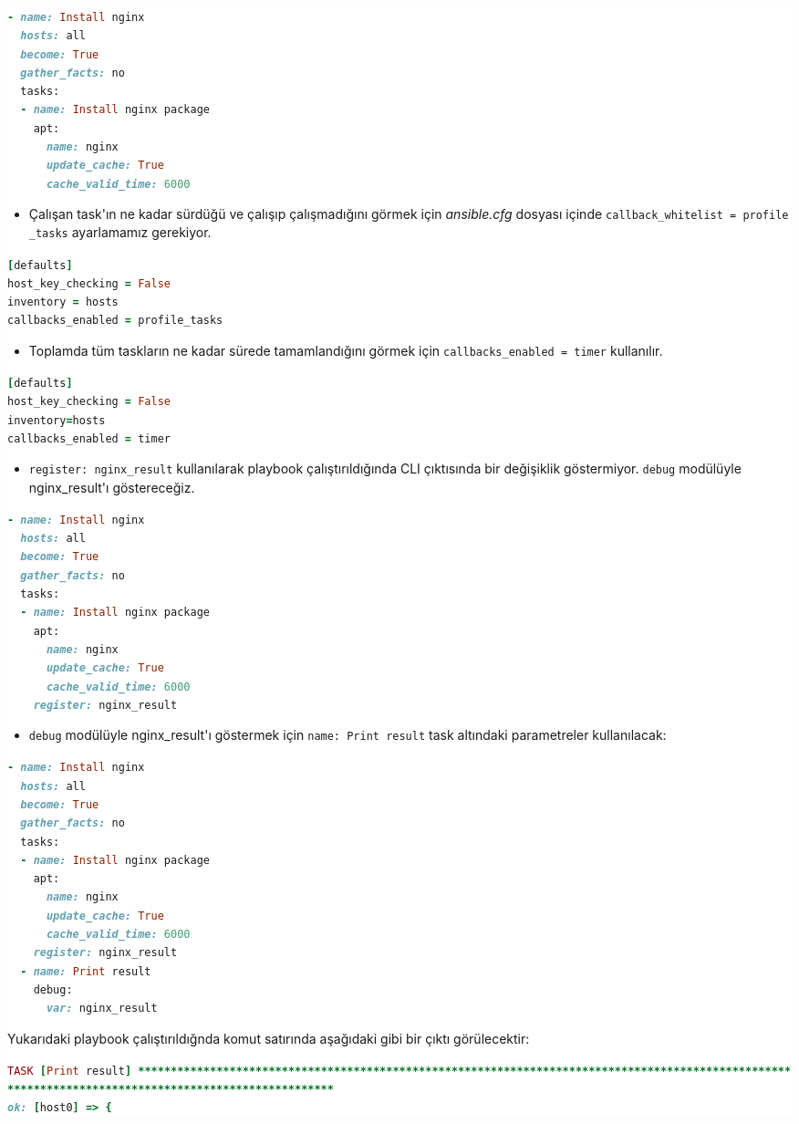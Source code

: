 ```ruby
- name: Install nginx
  hosts: all
  become: True
  gather_facts: no
  tasks:
  - name: Install nginx package
    apt:
      name: nginx
      update_cache: True
      cache_valid_time: 6000
```
- Çalışan task'ın ne kadar sürdüğü ve çalışıp çalışmadığını görmek için *ansible.cfg* dosyası içinde `callback_whitelist = profile_tasks` ayarlamamız gerekiyor.
```ruby
[defaults]
host_key_checking = False
inventory = hosts
callbacks_enabled = profile_tasks
```
- Toplamda tüm taskların ne kadar sürede tamamlandığını görmek için `callbacks_enabled = timer` kullanılır.
```ruby
[defaults]
host_key_checking = False
inventory=hosts
callbacks_enabled = timer
```
- `register: nginx_result` kullanılarak playbook çalıştırıldığında CLI çıktısında bir değişiklik göstermiyor. `debug` modülüyle nginx_result'ı göstereceğiz.
```ruby
- name: Install nginx
  hosts: all
  become: True
  gather_facts: no
  tasks:
  - name: Install nginx package
    apt:
      name: nginx
      update_cache: True
      cache_valid_time: 6000
    register: nginx_result
```
- `debug` modülüyle nginx_result'ı göstermek için `name: Print result` task altındaki parametreler kullanılacak:
```ruby
- name: Install nginx
  hosts: all
  become: True
  gather_facts: no
  tasks:
  - name: Install nginx package
    apt:
      name: nginx
      update_cache: True
      cache_valid_time: 6000
    register: nginx_result
  - name: Print result
    debug:
      var: nginx_result
```
Yukarıdaki playbook çalıştırıldığnda komut satırında aşağıdaki gibi bir çıktı görülecektir:
```ruby
TASK [Print result] ******************************************************************************************************************************************************
ok: [host0] => {
```